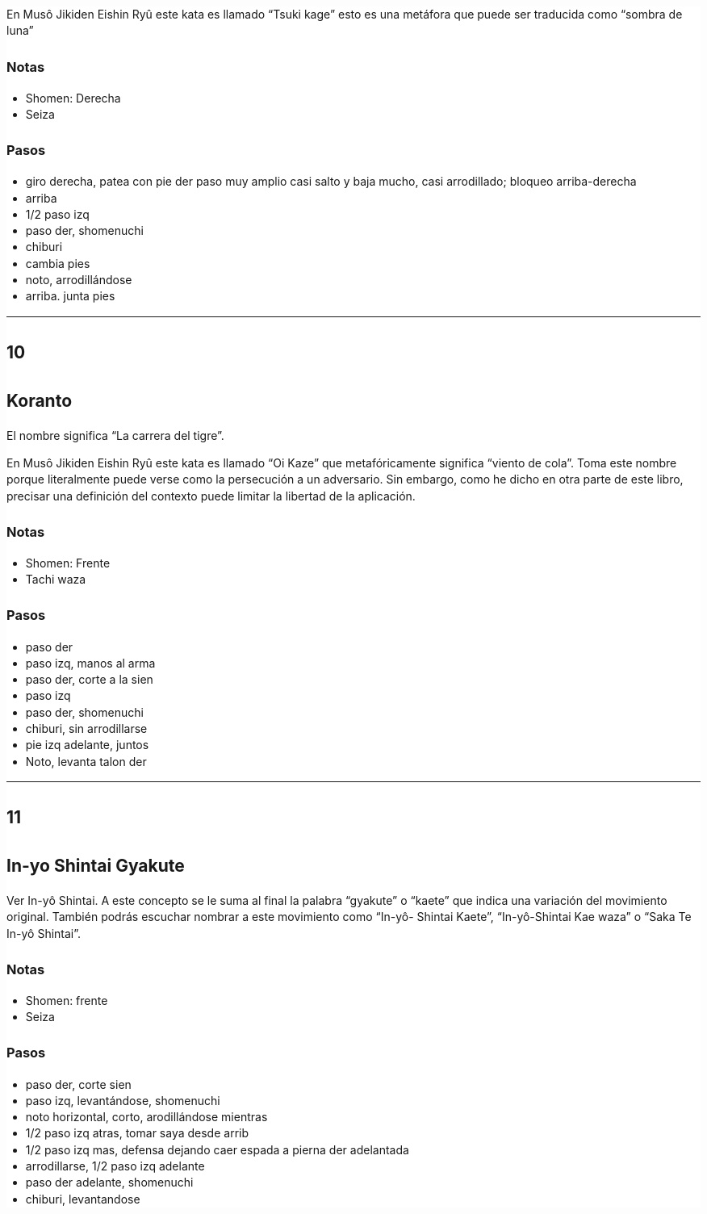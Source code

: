 En Musô Jikiden Eishin Ryû este kata es llamado “Tsuki kage” esto es una metáfora que puede ser traducida como “sombra de luna”
### Notas
* Shomen: Derecha
* Seiza 
### Pasos
* giro derecha, patea con pie der paso muy amplio casi salto y baja mucho, casi arrodillado; bloqueo arriba-derecha
* arriba
* 1/2 paso izq
* paso der, shomenuchi
* chiburi
* cambia pies
* noto, arrodillándose
* arriba. junta pies
___

## 10
## Koranto
El nombre significa “La carrera del tigre”.

En Musô Jikiden Eishin Ryû este kata es llamado “Oi Kaze” que metafóricamente significa “viento de cola”. Toma este nombre porque literalmente puede verse como la persecución a un adversario. Sin embargo, como he dicho en otra parte de este libro, precisar una definición del contexto puede limitar la libertad de la aplicación.
### Notas
* Shomen: Frente
* Tachi waza
### Pasos
* paso der
* paso izq, manos al arma
* paso der, corte a la sien
* paso izq
* paso der, shomenuchi
* chiburi, sin arrodillarse
* pie izq adelante, juntos
* Noto, levanta talon der
___

## 11
## In-yo Shintai Gyakute
Ver In-yô Shintai. A este concepto se le suma al final la palabra “gyakute” o “kaete” que indica una variación del movimiento original. También podrás escuchar nombrar a este movimiento como “In-yô- Shintai Kaete”, “In-yô-Shintai Kae waza” o “Saka Te In-yô Shintai”.
### Notas
* Shomen: frente
* Seiza
### Pasos
* paso der, corte sien
* paso izq, levantándose, shomenuchi
* noto horizontal, corto, arodillándose mientras
* 1/2 paso izq atras, tomar saya desde arrib
* 1/2 paso izq mas, defensa dejando caer espada a pierna der adelantada
* arrodillarse, 1/2 paso izq adelante
* paso der adelante, shomenuchi
* chiburi, levantandose